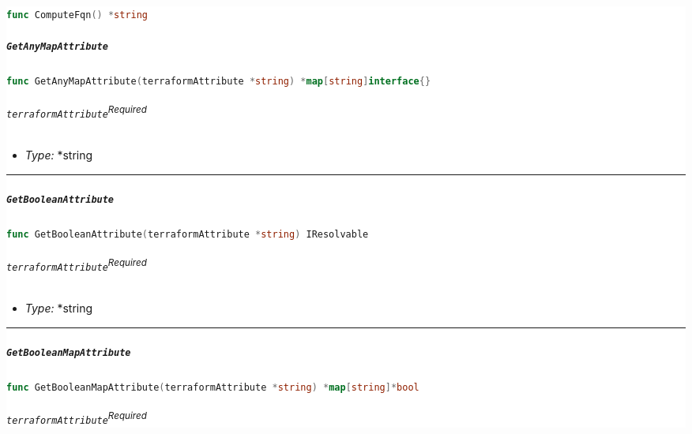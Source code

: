```go
func ComputeFqn() *string
```

##### `GetAnyMapAttribute` <a name="GetAnyMapAttribute" id="@cdktf/provider-cloudflare.dataCloudflareInfrastructureAccessTargets.DataCloudflareInfrastructureAccessTargetsTargetsIpIpv6OutputReference.getAnyMapAttribute"></a>

```go
func GetAnyMapAttribute(terraformAttribute *string) *map[string]interface{}
```

###### `terraformAttribute`<sup>Required</sup> <a name="terraformAttribute" id="@cdktf/provider-cloudflare.dataCloudflareInfrastructureAccessTargets.DataCloudflareInfrastructureAccessTargetsTargetsIpIpv6OutputReference.getAnyMapAttribute.parameter.terraformAttribute"></a>

- *Type:* *string

---

##### `GetBooleanAttribute` <a name="GetBooleanAttribute" id="@cdktf/provider-cloudflare.dataCloudflareInfrastructureAccessTargets.DataCloudflareInfrastructureAccessTargetsTargetsIpIpv6OutputReference.getBooleanAttribute"></a>

```go
func GetBooleanAttribute(terraformAttribute *string) IResolvable
```

###### `terraformAttribute`<sup>Required</sup> <a name="terraformAttribute" id="@cdktf/provider-cloudflare.dataCloudflareInfrastructureAccessTargets.DataCloudflareInfrastructureAccessTargetsTargetsIpIpv6OutputReference.getBooleanAttribute.parameter.terraformAttribute"></a>

- *Type:* *string

---

##### `GetBooleanMapAttribute` <a name="GetBooleanMapAttribute" id="@cdktf/provider-cloudflare.dataCloudflareInfrastructureAccessTargets.DataCloudflareInfrastructureAccessTargetsTargetsIpIpv6OutputReference.getBooleanMapAttribute"></a>

```go
func GetBooleanMapAttribute(terraformAttribute *string) *map[string]*bool
```

###### `terraformAttribute`<sup>Required</sup> <a name="terraformAttribute" id="@cdktf/provider-cloudflare.dataCloudflareInfrastructureAccessTargets.DataCloudflareInfrastructureAccessTargetsTargetsIpIpv6OutputReference.getBooleanMapAttribute.parameter.terraformAttribute"></a>
